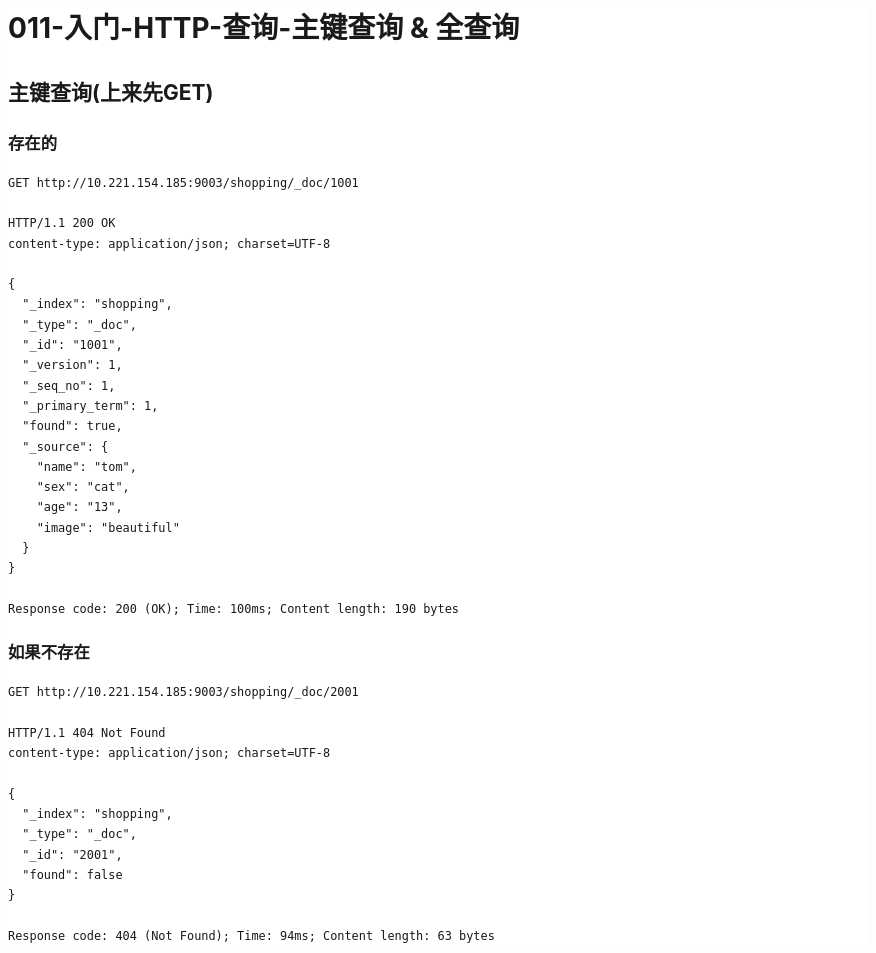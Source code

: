 

# 011-入门-HTTP-查询-主键查询 & 全查询

## 主键查询(上来先GET)

### 存在的

```shell
GET http://10.221.154.185:9003/shopping/_doc/1001

HTTP/1.1 200 OK
content-type: application/json; charset=UTF-8

{
  "_index": "shopping",
  "_type": "_doc",
  "_id": "1001",
  "_version": 1,
  "_seq_no": 1,
  "_primary_term": 1,
  "found": true,
  "_source": {
    "name": "tom",
    "sex": "cat",
    "age": "13",
    "image": "beautiful"
  }
}

Response code: 200 (OK); Time: 100ms; Content length: 190 bytes

```

### 如果不存在

```shell
GET http://10.221.154.185:9003/shopping/_doc/2001

HTTP/1.1 404 Not Found
content-type: application/json; charset=UTF-8

{
  "_index": "shopping",
  "_type": "_doc",
  "_id": "2001",
  "found": false
}

Response code: 404 (Not Found); Time: 94ms; Content length: 63 bytes

```
